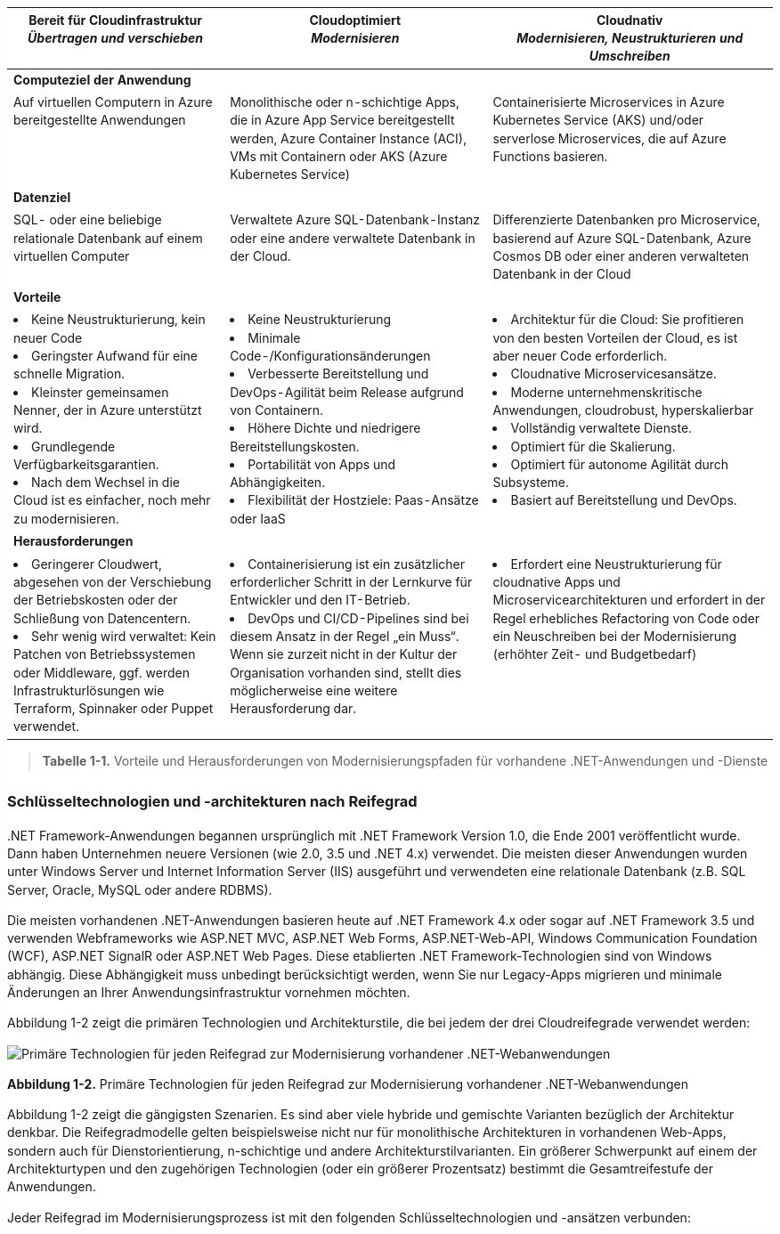 | **Bereit für Cloudinfrastruktur** <br /> *Übertragen und verschieben* | **Cloudoptimiert** <br /> *Modernisieren* | **Cloudnativ** <br /> *Modernisieren, Neustrukturieren und Umschreiben* |
|---|---|---|
| **Computeziel der Anwendung** |
| Auf virtuellen Computern in Azure bereitgestellte Anwendungen | Monolithische oder n-schichtige Apps, die in Azure App Service bereitgestellt werden, Azure Container Instance (ACI), VMs mit Containern oder AKS (Azure Kubernetes Service) | Containerisierte Microservices in Azure Kubernetes Service (AKS) und/oder serverlose Microservices, die auf Azure Functions basieren. |
| **Datenziel** |
| SQL- oder eine beliebige relationale Datenbank auf einem virtuellen Computer | Verwaltete Azure SQL-Datenbank-Instanz oder eine andere verwaltete Datenbank in der Cloud. | Differenzierte Datenbanken pro Microservice, basierend auf Azure SQL-Datenbank, Azure Cosmos DB oder einer anderen verwalteten Datenbank in der Cloud |
| **Vorteile**|
| <li>Keine Neustrukturierung, kein neuer Code <li> Geringster Aufwand für eine schnelle Migration. <li> Kleinster gemeinsamen Nenner, der in Azure unterstützt wird. <li> Grundlegende Verfügbarkeitsgarantien. <li> Nach dem Wechsel in die Cloud ist es einfacher, noch mehr zu modernisieren. | <li> Keine Neustrukturierung <li> Minimale Code-/Konfigurationsänderungen <li> Verbesserte Bereitstellung und DevOps-Agilität beim Release aufgrund von Containern. <li> Höhere Dichte und niedrigere Bereitstellungskosten. <li> Portabilität von Apps und Abhängigkeiten. <li> Flexibilität der Hostziele: Paas-Ansätze oder IaaS | <li> Architektur für die Cloud: Sie profitieren von den besten Vorteilen der Cloud, es ist aber neuer Code erforderlich. <li> Cloudnative Microservicesansätze. <li> Moderne unternehmenskritische Anwendungen, cloudrobust, hyperskalierbar <li> Vollständig verwaltete Dienste. <li> Optimiert für die Skalierung. <li> Optimiert für autonome Agilität durch Subsysteme. <li> Basiert auf Bereitstellung und DevOps. |
| **Herausforderungen** |
| <li> Geringerer Cloudwert, abgesehen von der Verschiebung der Betriebskosten oder der Schließung von Datencentern. <li> Sehr wenig wird verwaltet: Kein Patchen von Betriebssystemen oder Middleware, ggf. werden Infrastrukturlösungen wie Terraform, Spinnaker oder Puppet verwendet. | <li> Containerisierung ist ein zusätzlicher erforderlicher Schritt in der Lernkurve für Entwickler und den IT-Betrieb. <li> DevOps und CI/CD-Pipelines sind bei diesem Ansatz in der Regel „ein Muss“. Wenn sie zurzeit nicht in der Kultur der Organisation vorhanden sind, stellt dies möglicherweise eine weitere Herausforderung dar.| <li> Erfordert eine Neustrukturierung für cloudnative Apps und Microservicearchitekturen und erfordert in der Regel erhebliches Refactoring von Code oder ein Neuschreiben bei der Modernisierung (erhöhter Zeit- und Budgetbedarf)|
> **Tabelle 1-1.** Vorteile und Herausforderungen von Modernisierungspfaden für vorhandene .NET-Anwendungen und -Dienste

### <a name="key-technologies-and-architectures-by-maturity-level"></a>Schlüsseltechnologien und -architekturen nach Reifegrad

.NET Framework-Anwendungen begannen ursprünglich mit .NET Framework Version 1.0, die Ende 2001 veröffentlicht wurde. Dann haben Unternehmen neuere Versionen (wie 2.0, 3.5 und .NET 4.x) verwendet. Die meisten dieser Anwendungen wurden unter Windows Server und Internet Information Server (IIS) ausgeführt und verwendeten eine relationale Datenbank (z.B. SQL Server, Oracle, MySQL oder andere RDBMS).

Die meisten vorhandenen .NET-Anwendungen basieren heute auf .NET Framework 4.x oder sogar auf .NET Framework 3.5 und verwenden Webframeworks wie ASP.NET MVC, ASP.NET Web Forms, ASP.NET-Web-API, Windows Communication Foundation (WCF), ASP.NET SignalR oder ASP.NET Web Pages. Diese etablierten .NET Framework-Technologien sind von Windows abhängig. Diese Abhängigkeit muss unbedingt berücksichtigt werden, wenn Sie nur Legacy-Apps migrieren und minimale Änderungen an Ihrer Anwendungsinfrastruktur vornehmen möchten.

Abbildung 1-2 zeigt die primären Technologien und Architekturstile, die bei jedem der drei Cloudreifegrade verwendet werden:

![Primäre Technologien für jeden Reifegrad zur Modernisierung vorhandener .NET-Webanwendungen](./media/image1-2.png)

**Abbildung 1-2.** Primäre Technologien für jeden Reifegrad zur Modernisierung vorhandener .NET-Webanwendungen

Abbildung 1-2 zeigt die gängigsten Szenarien. Es sind aber viele hybride und gemischte Varianten bezüglich der Architektur denkbar. Die Reifegradmodelle gelten beispielsweise nicht nur für monolithische Architekturen in vorhandenen Web-Apps, sondern auch für Dienstorientierung, n-schichtige und andere Architekturstilvarianten. Ein größerer Schwerpunkt auf einem der Architekturtypen und den zugehörigen Technologien (oder ein größerer Prozentsatz) bestimmt die Gesamtreifestufe der Anwendungen.

Jeder Reifegrad im Modernisierungsprozess ist mit den folgenden Schlüsseltechnologien und -ansätzen verbunden:
